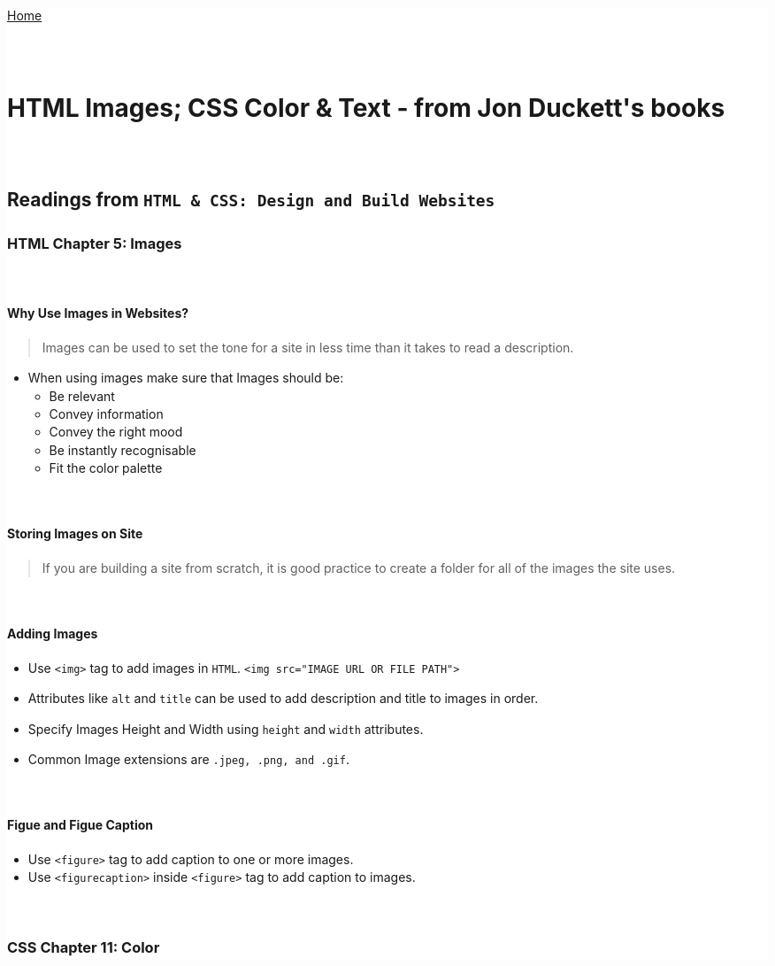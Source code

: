 [Home](README.md)

<br>

# HTML Images; CSS Color & Text - from Jon Duckett's books

<br>

## Readings from `HTML & CSS: Design and Build Websites`

### HTML Chapter 5: Images

<br>

#### Why Use Images in Websites?

> Images can be used to set the tone for a site in less time than it takes to read a description.

- When using images make sure that Images should be:
  - Be relevant
  - Convey information
  - Convey the right mood
  - Be instantly recognisable
  - Fit the color palette

<br>

#### Storing Images on Site

> If you are building a site from scratch, it is good practice to create a folder for all of the images the site uses.

<br>

#### Adding Images

- Use `<img>` tag to add images in `HTML`.
`<img src="IMAGE URL OR FILE PATH">`

- Attributes like `alt` and `title` can be used to add description and title to images in order.
- Specify Images Height and Width using `height` and `width` attributes.
- Common Image extensions are `.jpeg, .png, and .gif`.

<br>

#### Figue and Figue Caption

- Use `<figure>` tag to add caption to one or more images.
- Use `<figurecaption>` inside `<figure>` tag to add caption to images.

<br>

### CSS Chapter 11: Color
